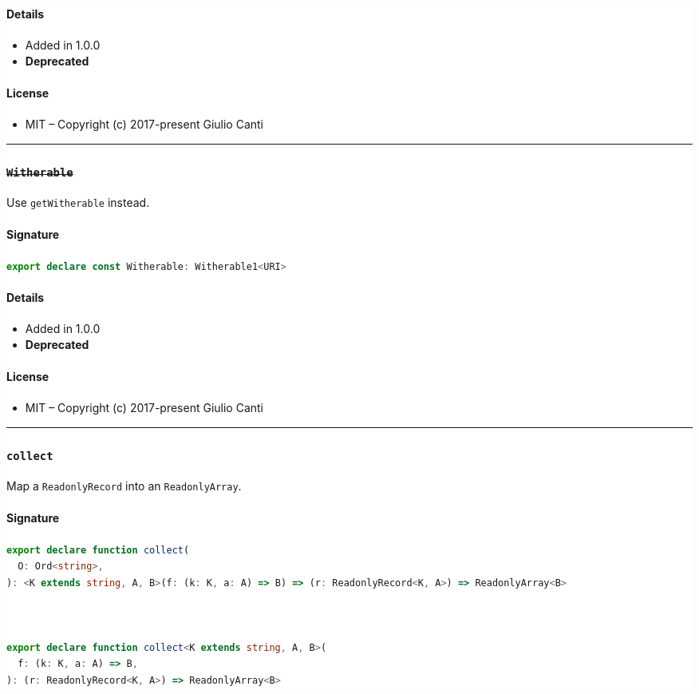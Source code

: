 #### Details

* Added in 1.0.0
* **Deprecated**


#### License

* MIT – Copyright (c) 2017-present Giulio Canti

---


### ~~`Witherable`~~

Use `getWitherable` instead.




#### Signature

```typescript
export declare const Witherable: Witherable1<URI>
```

#### Details

* Added in 1.0.0
* **Deprecated**


#### License

* MIT – Copyright (c) 2017-present Giulio Canti

---


### `collect`

Map a `ReadonlyRecord` into an `ReadonlyArray`.




#### Signature

```typescript
export declare function collect(
  O: Ord<string>,
): <K extends string, A, B>(f: (k: K, a: A) => B) => (r: ReadonlyRecord<K, A>) => ReadonlyArray<B>



export declare function collect<K extends string, A, B>(
  f: (k: K, a: A) => B,
): (r: ReadonlyRecord<K, A>) => ReadonlyArray<B>

```
